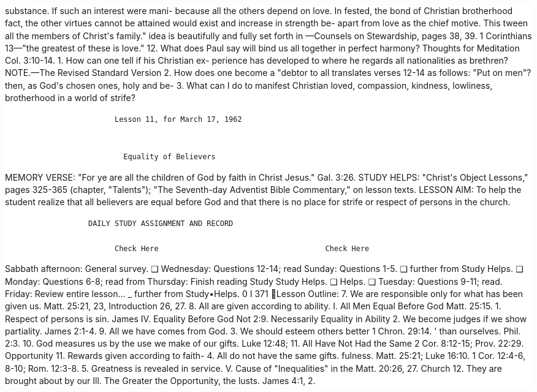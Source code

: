 substance. If such an interest were mani-      because all the others depend on love. In
fested, the bond of Christian brotherhood      fact, the other virtues cannot be attained
would exist and increase in strength be-       apart from love as the chief motive. This
tween all the members of Christ's family."     idea is beautifully and fully set forth in
 —Counsels on Stewardship, pages 38, 39.       1 Corinthians 13—"the greatest of these is
                                               love."
  12. What does Paul say will bind
us all together in perfect harmony?                  Thoughts for Meditation
Col. 3:10-14.
                                                 1. How can one tell if his Christian ex-
                                               perience has developed to where he regards
                                               all nationalities as brethren?
  NOTE.—The Revised Standard Version             2. How does one become a "debtor to all
translates verses 12-14 as follows: "Put on    men"?
then, as God's chosen ones, holy and be-         3. What can I do to manifest Christian
loved, compassion, kindness, lowliness,        brotherhood in a world of strife?




                             Lesson 11, for March 17, 1962


                               Equality of Believers

 MEMORY VERSE: "For ye are all the children of God by faith in Christ Jesus."
    Gal. 3:26.
 STUDY HELPS: "Christ's Object Lessons," pages 325-365 (chapter, "Talents"); "The
    Seventh-day Adventist Bible Commentary," on lesson texts.
 LESSON AIM: To help the student realize that all believers are equal before God
    and that there is no place for strife or respect of persons in the church.

                       DAILY STUDY ASSIGNMENT AND RECORD

                             Check Here                                      Check Here
 Sabbath afternoon: General survey. ❑           Wednesday: Questions 12-14; read
 Sunday: Questions 1-5.              ❑               further from Study Helps.       ❑
 Monday: Questions 6-8; read from               Thursday: Finish reading Study
     Study Helps.                    ❑               Helps.                          ❑
 Tuesday: Questions 9-11; read.                 Friday: Review entire lesson...
  _  further from Study•Helps.       0
                                           I 371
Lesson Outline:                                     7. We are responsible only for what
                                                       has been given us. Matt. 25:21, 23,
Introduction                                           26, 27.
                                                    8. All are given according to ability.
I. All Men Equal Before God                            Matt. 25:15.
    1. Respect of persons is sin. James         IV. Equality Before God Not
       2:9.                                          Necessarily Equality in Ability
    2. We become judges if we show
       partiality. James 2:1-4.                     9. All we have comes from God.
    3. We should esteem others better                  1 Chron. 29:14.    '
       than ourselves. Phil. 2:3.                  10. God measures us by the use we
                                                       make of our gifts. Luke 12:48;
11. All Have Not Had the Same                          2 Cor. 8:12-15; Prov. 22:29.
      Opportunity                                  11. Rewards given according to faith-
    4. All do not have the same gifts.                 fulness. Matt. 25:21; Luke 16:10.
       1 Cor. 12:4-6, 8-10; Rom. 12:3-8.
    5. Greatness is revealed in service.        V. Cause of "Inequalities" in the
       Matt. 20:26, 27.                             Church
                                                   12. They are brought about by our
Ill. The Greater the Opportunity, the                  lusts. James 4:1, 2.
